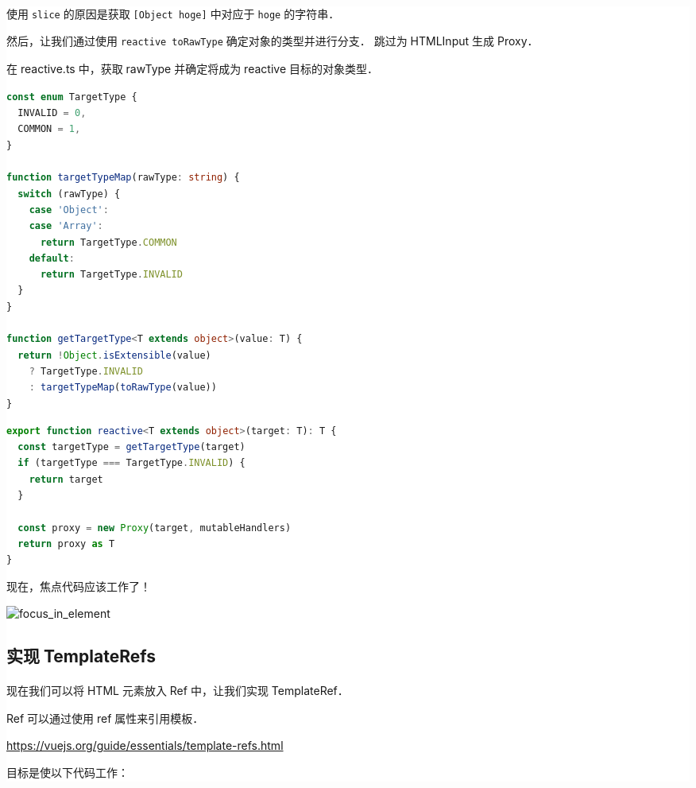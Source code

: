 使用 `slice` 的原因是获取 `[Object hoge]` 中对应于 `hoge` 的字符串．

然后，让我们通过使用 `reactive toRawType` 确定对象的类型并进行分支．
跳过为 HTMLInput 生成 Proxy．

在 reactive.ts 中，获取 rawType 并确定将成为 reactive 目标的对象类型．

```ts
const enum TargetType {
  INVALID = 0,
  COMMON = 1,
}

function targetTypeMap(rawType: string) {
  switch (rawType) {
    case 'Object':
    case 'Array':
      return TargetType.COMMON
    default:
      return TargetType.INVALID
  }
}

function getTargetType<T extends object>(value: T) {
  return !Object.isExtensible(value)
    ? TargetType.INVALID
    : targetTypeMap(toRawType(value))
}
```

```ts
export function reactive<T extends object>(target: T): T {
  const targetType = getTargetType(target)
  if (targetType === TargetType.INVALID) {
    return target
  }

  const proxy = new Proxy(target, mutableHandlers)
  return proxy as T
}
```

现在，焦点代码应该工作了！

![focus_in_element](https://raw.githubusercontent.com/chibivue-land/chibivue/main/book/images/focus_in_element.png)

## 实现 TemplateRefs

现在我们可以将 HTML 元素放入 Ref 中，让我们实现 TemplateRef．

Ref 可以通过使用 ref 属性来引用模板．

https://vuejs.org/guide/essentials/template-refs.html

目标是使以下代码工作：

